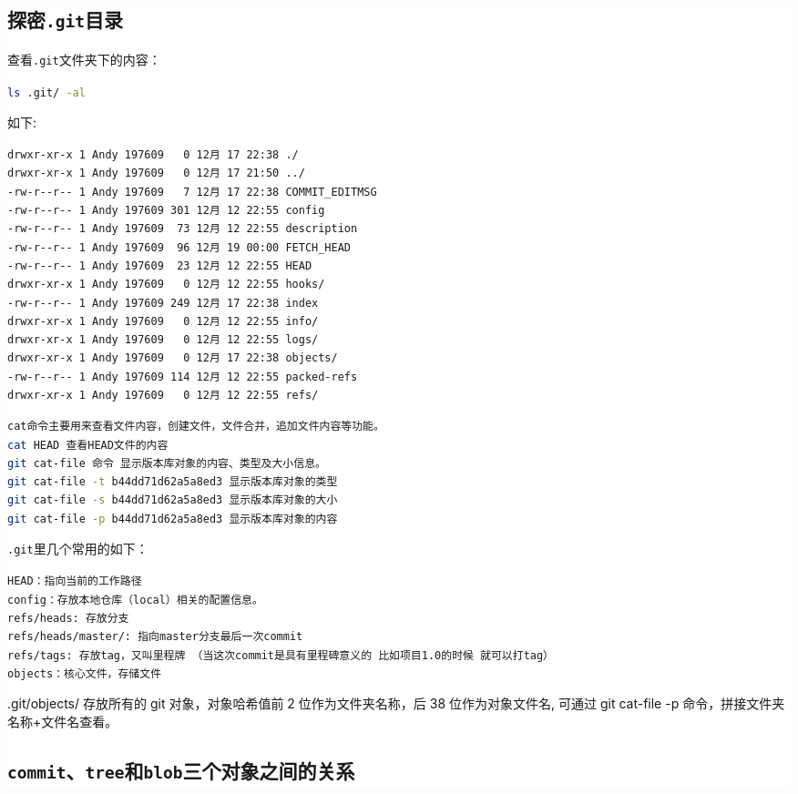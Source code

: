 ## 探密`.git`目录
查看`.git`文件夹下的内容：    
```bash
ls .git/ -al
```
如下:   
```shell
drwxr-xr-x 1 Andy 197609   0 12月 17 22:38 ./
drwxr-xr-x 1 Andy 197609   0 12月 17 21:50 ../
-rw-r--r-- 1 Andy 197609   7 12月 17 22:38 COMMIT_EDITMSG
-rw-r--r-- 1 Andy 197609 301 12月 12 22:55 config
-rw-r--r-- 1 Andy 197609  73 12月 12 22:55 description
-rw-r--r-- 1 Andy 197609  96 12月 19 00:00 FETCH_HEAD
-rw-r--r-- 1 Andy 197609  23 12月 12 22:55 HEAD
drwxr-xr-x 1 Andy 197609   0 12月 12 22:55 hooks/
-rw-r--r-- 1 Andy 197609 249 12月 17 22:38 index
drwxr-xr-x 1 Andy 197609   0 12月 12 22:55 info/
drwxr-xr-x 1 Andy 197609   0 12月 12 22:55 logs/
drwxr-xr-x 1 Andy 197609   0 12月 17 22:38 objects/
-rw-r--r-- 1 Andy 197609 114 12月 12 22:55 packed-refs
drwxr-xr-x 1 Andy 197609   0 12月 12 22:55 refs/
```

```bash
cat命令主要用来查看文件内容，创建文件，文件合并，追加文件内容等功能。
cat HEAD 查看HEAD文件的内容
git cat-file 命令 显示版本库对象的内容、类型及大小信息。
git cat-file -t b44dd71d62a5a8ed3 显示版本库对象的类型
git cat-file -s b44dd71d62a5a8ed3 显示版本库对象的大小
git cat-file -p b44dd71d62a5a8ed3 显示版本库对象的内容
```

`.git`里几个常用的如下：    
```bash
HEAD：指向当前的工作路径
config：存放本地仓库（local）相关的配置信息。
refs/heads: 存放分支
refs/heads/master/: 指向master分支最后一次commit
refs/tags: 存放tag，又叫里程牌 （当这次commit是具有里程碑意义的 比如项目1.0的时候 就可以打tag）
objects：核心文件，存储文件
```
.git/objects/ 存放所有的 git 对象，对象哈希值前 2 位作为文件夹名称，后 38 位作为对象文件名, 可通过 git cat-file -p 命令，拼接文件夹名称+文件名查看。    

## `commit`、`tree`和`blob`三个对象之间的关系
